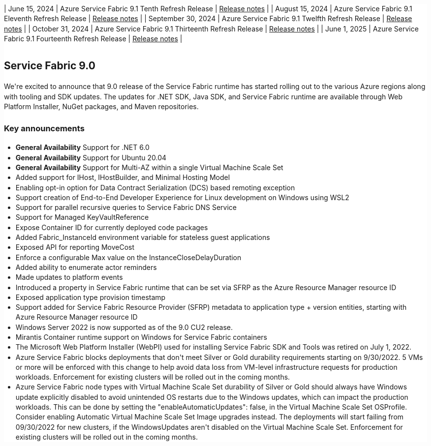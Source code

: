 | June 15, 2024 | Azure Service Fabric 9.1 Tenth Refresh Release | [Release notes](https://github.com/microsoft/service-fabric/blob/master/release_notes/Service_Fabric_ReleaseNotes_91CU10.md) |
| August 15, 2024 | Azure Service Fabric 9.1 Eleventh Refresh Release | [Release notes](https://github.com/microsoft/service-fabric/blob/master/release_notes/Service_Fabric_ReleaseNotes_91CU11.md) |
| September 30, 2024 | Azure Service Fabric 9.1 Twelfth Refresh Release | [Release notes](https://github.com/microsoft/service-fabric/blob/master/release_notes/Service_Fabric_ReleaseNotes_91CU12.md) |
| October 31, 2024 | Azure Service Fabric 9.1 Thirteenth Refresh Release | [Release notes](https://github.com/microsoft/service-fabric/blob/master/release_notes/Service_Fabric_ReleaseNotes_91CU13.md) |
| June 1, 2025 | Azure Service Fabric 9.1 Fourteenth Refresh Release | [Release notes](https://github.com/microsoft/service-fabric/blob/master/release_notes/Service_Fabric_ReleaseNotes_91CU14.md) |

## Service Fabric 9.0

We're excited to announce that 9.0 release of the Service Fabric runtime has started rolling out to the various Azure regions along with tooling and SDK updates. The updates for .NET SDK, Java SDK, and Service Fabric runtime are available through Web Platform Installer, NuGet packages, and Maven repositories.

### Key announcements
- **General Availability** Support for .NET 6.0
- **General Availability** Support for Ubuntu 20.04
- **General Availability** Support for Multi-AZ within a single Virtual Machine Scale Set
- Added support for IHost, IHostBuilder, and Minimal Hosting Model
- Enabling opt-in option for Data Contract Serialization (DCS) based remoting exception
- Support creation of End-to-End Developer Experience for Linux development on Windows using WSL2
- Support for parallel recursive queries to Service Fabric DNS Service
- Support for Managed KeyVaultReference
- Expose Container ID for currently deployed code packages
- Added Fabric_InstanceId environment variable for stateless guest applications
- Exposed API for reporting MoveCost
- Enforce a configurable Max value on the InstanceCloseDelayDuration
- Added ability to enumerate actor reminders
- Made updates to platform events
- Introduced a property in Service Fabric runtime that can be set via SFRP as the Azure Resource Manager resource ID
- Exposed application type provision timestamp
- Support added for Service Fabric Resource Provider (SFRP) metadata to application type + version entities, starting with Azure Resource Manager resource ID
- Windows Server 2022 is now supported as of the 9.0 CU2 release.
- Mirantis Container runtime support on Windows for Service Fabric containers
- The Microsoft Web Platform Installer (WebPI) used for installing Service Fabric SDK and Tools was retired on July 1, 2022.
- Azure Service Fabric blocks deployments that don't meet Silver or Gold durability requirements starting on 9/30/2022. 5 VMs or more will be enforced with this change to help avoid data loss from VM-level    infrastructure requests for production workloads. Enforcement for existing clusters will be rolled out in the coming months.
- Azure Service Fabric node types with Virtual Machine Scale Set durability of Silver or Gold should always have Windows update explicitly disabled to avoid unintended OS restarts due to the Windows updates, which can impact the production workloads. This can be done by setting the "enableAutomaticUpdates": false, in the Virtual Machine Scale Set OSProfile. Consider enabling Automatic Virtual Machine Scale Set Image upgrades instead. The deployments will start failing from 09/30/2022 for new clusters, if the WindowsUpdates aren't disabled on the Virtual Machine Scale Set. Enforcement for existing clusters will be rolled out in the coming months.
